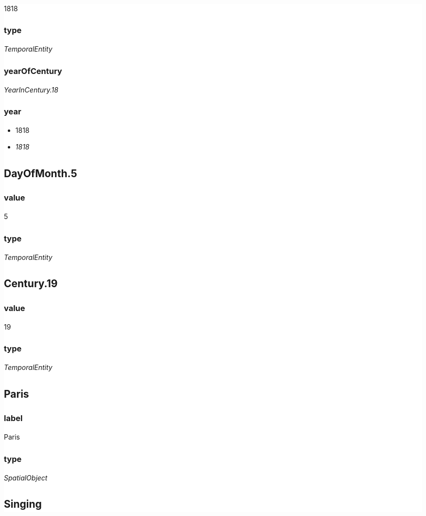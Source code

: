 
1818

### type


*TemporalEntity*

### yearOfCentury


*YearInCentury.18*

### year

 - 1818

 - *1818*

## DayOfMonth.5

### value


5

### type


*TemporalEntity*

## Century.19

### value


19

### type


*TemporalEntity*

## Paris

### label


Paris

### type


*SpatialObject*

## Singing
